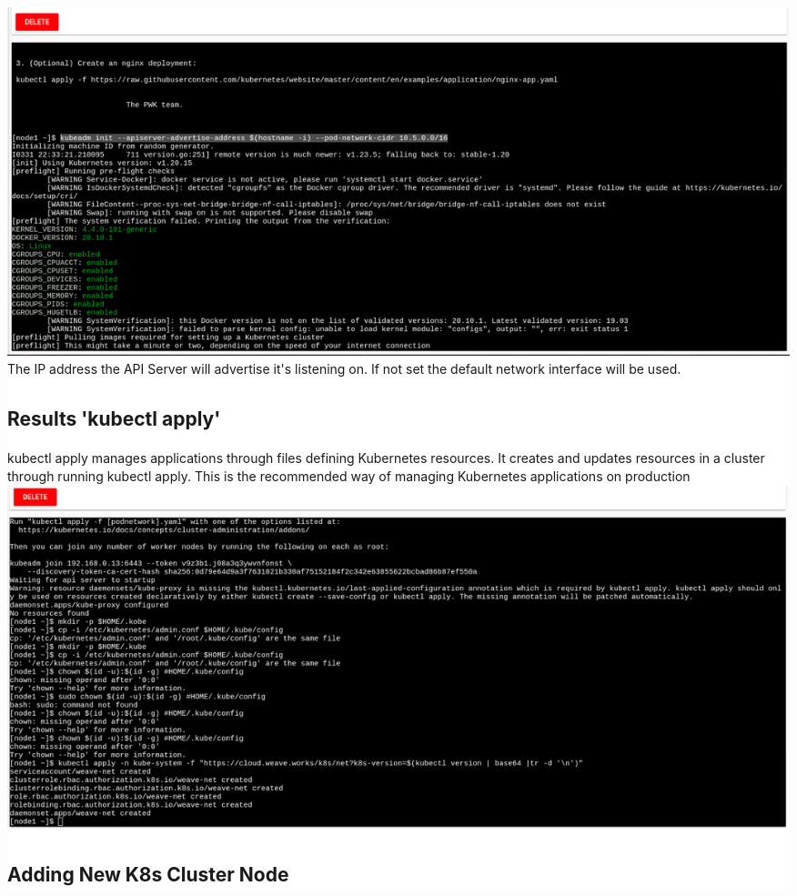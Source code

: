 ![](Capturas/Cap_1.png)
The IP address the API Server will advertise it's listening on. If not set the default network interface will be used.
## Results 'kubectl apply'
kubectl apply manages applications through files defining Kubernetes resources. It creates and updates resources in a cluster through running kubectl apply. This is the recommended way of managing Kubernetes applications on production
![](Capturas/Cap_2.png)
## Adding New K8s Cluster Node

